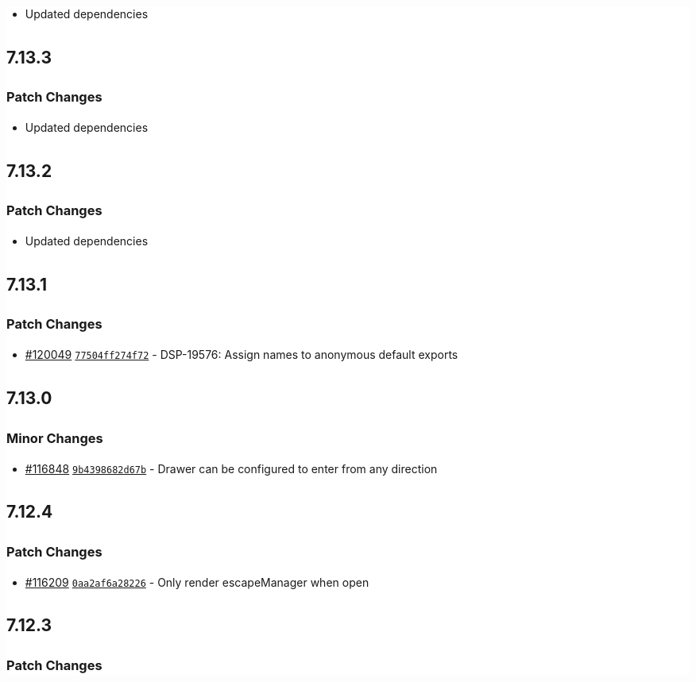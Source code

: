 - Updated dependencies

## 7.13.3

### Patch Changes

- Updated dependencies

## 7.13.2

### Patch Changes

- Updated dependencies

## 7.13.1

### Patch Changes

- [#120049](https://stash.atlassian.com/projects/CONFCLOUD/repos/confluence-frontend/pull-requests/120049)
  [`77504ff274f72`](https://stash.atlassian.com/projects/CONFCLOUD/repos/confluence-frontend/commits/77504ff274f72) -
  DSP-19576: Assign names to anonymous default exports

## 7.13.0

### Minor Changes

- [#116848](https://stash.atlassian.com/projects/CONFCLOUD/repos/confluence-frontend/pull-requests/116848)
  [`9b4398682d67b`](https://stash.atlassian.com/projects/CONFCLOUD/repos/confluence-frontend/commits/9b4398682d67b) -
  Drawer can be configured to enter from any direction

## 7.12.4

### Patch Changes

- [#116209](https://stash.atlassian.com/projects/CONFCLOUD/repos/confluence-frontend/pull-requests/116209)
  [`0aa2af6a28226`](https://stash.atlassian.com/projects/CONFCLOUD/repos/confluence-frontend/commits/0aa2af6a28226) -
  Only render escapeManager when open

## 7.12.3

### Patch Changes
